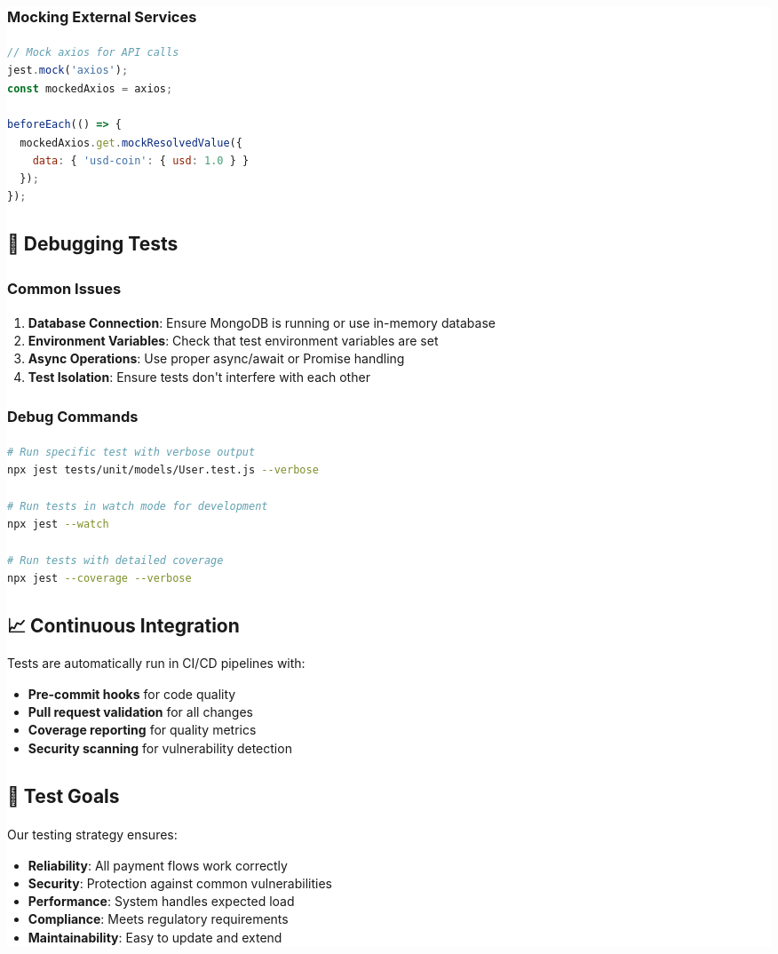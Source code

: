 ### Mocking External Services
```javascript
// Mock axios for API calls
jest.mock('axios');
const mockedAxios = axios;

beforeEach(() => {
  mockedAxios.get.mockResolvedValue({
    data: { 'usd-coin': { usd: 1.0 } }
  });
});
```

## 🐛 Debugging Tests

### Common Issues
1. **Database Connection**: Ensure MongoDB is running or use in-memory database
2. **Environment Variables**: Check that test environment variables are set
3. **Async Operations**: Use proper async/await or Promise handling
4. **Test Isolation**: Ensure tests don't interfere with each other

### Debug Commands
```bash
# Run specific test with verbose output
npx jest tests/unit/models/User.test.js --verbose

# Run tests in watch mode for development
npx jest --watch

# Run tests with detailed coverage
npx jest --coverage --verbose
```

## 📈 Continuous Integration

Tests are automatically run in CI/CD pipelines with:
- **Pre-commit hooks** for code quality
- **Pull request validation** for all changes
- **Coverage reporting** for quality metrics
- **Security scanning** for vulnerability detection

## 🎯 Test Goals

Our testing strategy ensures:
- **Reliability**: All payment flows work correctly
- **Security**: Protection against common vulnerabilities
- **Performance**: System handles expected load
- **Compliance**: Meets regulatory requirements
- **Maintainability**: Easy to update and extend

